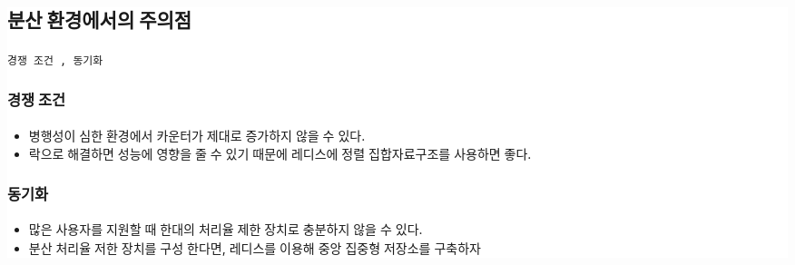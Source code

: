 ## 분산 환경에서의 주의점
`경쟁 조건 , 동기화`

### 경쟁 조건
- 병행성이 심한 환경에서 카운터가 제대로 증가하지 않을 수 있다.
- 락으로 해결하면 성능에 영향을 줄 수 있기 때문에 레디스에 정렬 집합자료구조를 사용하면 좋다.

### 동기화
- 많은 사용자를 지원할 때 한대의 처리율 제한 장치로 충분하지 않을 수 있다.
- 분산 처리율 저한 장치를 구성 한다면, 레디스를 이용해 중앙 집중형 저장소를 구축하자




